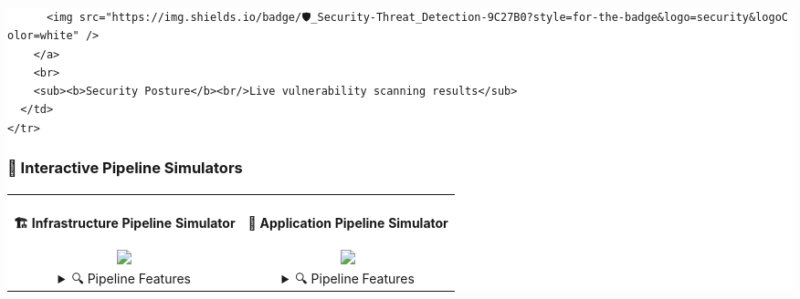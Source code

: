           <img src="https://img.shields.io/badge/🛡️_Security-Threat_Detection-9C27B0?style=for-the-badge&logo=security&logoColor=white" />
        </a>
        <br>
        <sub><b>Security Posture</b><br/>Live vulnerability scanning results</sub>
      </td>
    </tr>
  </table>
</div>

### 🎯 Interactive Pipeline Simulators
<div align="center">
  <table>
    <tr>
      <td align="center">
        <h4>🏗️ Infrastructure Pipeline Simulator</h4>
        <a href="https://github.com/joselrnz/terraform-aws-pipeline" target="_blank">
          <img src="https://img.shields.io/badge/▶️_Run_IaC_Pipeline-Terraform_Demo-623CE4?style=for-the-badge&logo=terraform&logoColor=white" />
        </a>
        <br>
        <details>
          <summary>🔍 Pipeline Features</summary>
          <ul align="left">
            <li>✅ Multi-environment deployment (dev/staging/prod)</li>
            <li>🔒 Security scanning with Checkov & tfsec</li>
            <li>💰 Cost analysis with Infracost</li>
            <li>📊 Compliance checking (CIS benchmarks)</li>
            <li>🚨 Automated rollback on failures</li>
            <li>📋 Drift detection & remediation</li>
          </ul>
        </details>
      </td>
      <td align="center">
        <h4>📱 Application Pipeline Simulator</h4>
        <a href="https://github.com/joselrnz/app-cicd-pipeline" target="_blank">
          <img src="https://img.shields.io/badge/▶️_Run_App_Pipeline-GitHub_Actions-2EA043?style=for-the-badge&logo=github-actions&logoColor=white" />
        </a>
        <br>
        <details>
          <summary>🔍 Pipeline Features</summary>
          <ul align="left">
            <li>🧪 Multi-language testing (Python/Node/Go)</li>
            <li>🔒 SAST/DAST security scanning</li>
            <li>🐳 Multi-arch container builds</li>
            <li>📊 Performance & load testing</li>
            <li>🎯 Canary deployments with Argo</li>
            <li>🔄 GitOps workflow integration</li>
          </ul>
        </details>
      </td>
    </tr>
  </table>
</div>
